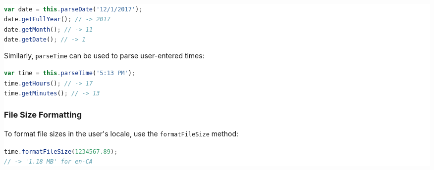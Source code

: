 ```javascript
var date = this.parseDate('12/1/2017');
date.getFullYear(); // -> 2017
date.getMonth(); // -> 11
date.getDate(); // -> 1
```

Similarly, `parseTime` can be used to parse user-entered times:

```javascript
var time = this.parseTime('5:13 PM');
time.getHours(); // -> 17
time.getMinutes(); // -> 13
```

### File Size Formatting

To format file sizes in the user's locale, use the `formatFileSize` method:

```javascript
time.formatFileSize(1234567.89);
// -> '1.18 MB' for en-CA
```
